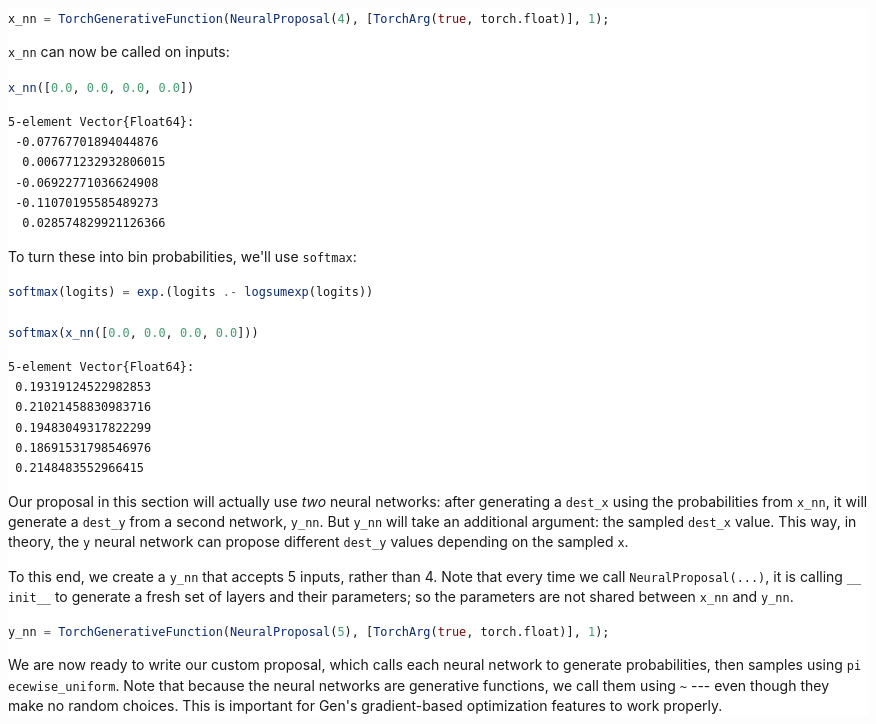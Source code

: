 
```julia
x_nn = TorchGenerativeFunction(NeuralProposal(4), [TorchArg(true, torch.float)], 1);
```

`x_nn` can now be called on inputs:


```julia
x_nn([0.0, 0.0, 0.0, 0.0])
```




    5-element Vector{Float64}:
     -0.07767701894044876
      0.006771232932806015
     -0.06922771036624908
     -0.11070195585489273
      0.028574829921126366



To turn these into bin probabilities, we'll use `softmax`:


```julia
softmax(logits) = exp.(logits .- logsumexp(logits))

softmax(x_nn([0.0, 0.0, 0.0, 0.0]))
```




    5-element Vector{Float64}:
     0.19319124522982853
     0.21021458830983716
     0.19483049317822299
     0.18691531798546976
     0.2148483552966415



Our proposal in this section will actually use _two_ neural networks: after 
generating a `dest_x` using the probabilities from `x_nn`, it will generate
a `dest_y` from a second network, `y_nn`. But `y_nn` will take an additional
argument: the sampled `dest_x` value. This way, in theory, the `y` neural network
can propose different `dest_y` values depending on the sampled `x`.

To this end, we create a `y_nn` that accepts 5 inputs, rather than 4. Note that
every time we call `NeuralProposal(...)`, it is calling `__init__` to generate a
fresh set of layers and their parameters; so the parameters are not shared between
`x_nn` and `y_nn`.


```julia
y_nn = TorchGenerativeFunction(NeuralProposal(5), [TorchArg(true, torch.float)], 1);
```

We are now ready to write our custom proposal, which calls each neural 
network to generate probabilities, then samples using `piecewise_uniform`.
Note that because the neural networks are generative functions, we call them
using `~` --- even though they make no random choices. This is important for
Gen's gradient-based optimization features to work properly.
